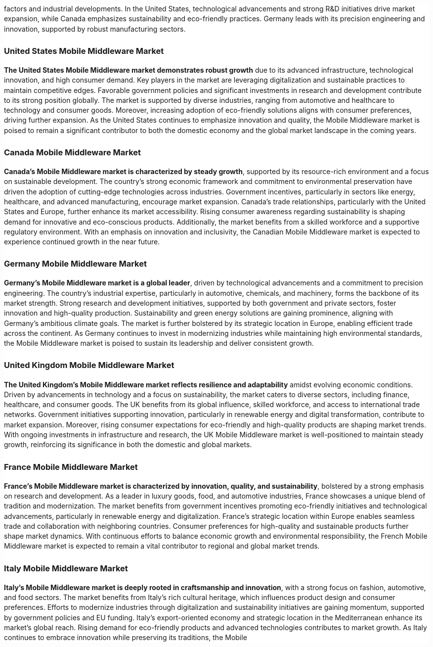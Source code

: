 factors and industrial developments. In the United States, technological advancements and strong R&amp;D initiatives drive market expansion, while Canada emphasizes sustainability and eco-friendly practices. Germany leads with its precision engineering and innovation, supported by robust manufacturing sectors.</span></em></p></blockquote><h3><strong>United States Mobile Middleware Market</strong></h3><p><strong>The United States Mobile Middleware market demonstrates robust growth</strong> due to its advanced infrastructure, technological innovation, and high consumer demand. Key players in the market are leveraging digitalization and sustainable practices to maintain competitive edges. Favorable government policies and significant investments in research and development contribute to its strong position globally. The market is supported by diverse industries, ranging from automotive and healthcare to technology and consumer goods. Moreover, increasing adoption of eco-friendly solutions aligns with consumer preferences, driving further expansion. As the United States continues to emphasize innovation and quality, the Mobile Middleware market is poised to remain a significant contributor to both the domestic economy and the global market landscape in the coming years.</p><h3><strong>Canada Mobile Middleware Market</strong></h3><p><strong>Canada&rsquo;s Mobile Middleware market is characterized by steady growth</strong>, supported by its resource-rich environment and a focus on sustainable development. The country&rsquo;s strong economic framework and commitment to environmental preservation have driven the adoption of cutting-edge technologies across industries. Government incentives, particularly in sectors like energy, healthcare, and advanced manufacturing, encourage market expansion. Canada&rsquo;s trade relationships, particularly with the United States and Europe, further enhance its market accessibility. Rising consumer awareness regarding sustainability is shaping demand for innovative and eco-conscious products. Additionally, the market benefits from a skilled workforce and a supportive regulatory environment. With an emphasis on innovation and inclusivity, the Canadian Mobile Middleware market is expected to experience continued growth in the near future.</p><h3><strong>Germany Mobile Middleware Market</strong></h3><p><strong>Germany&rsquo;s Mobile Middleware market is a global leader</strong>, driven by technological advancements and a commitment to precision engineering. The country&rsquo;s industrial expertise, particularly in automotive, chemicals, and machinery, forms the backbone of its market strength. Strong research and development initiatives, supported by both government and private sectors, foster innovation and high-quality production. Sustainability and green energy solutions are gaining prominence, aligning with Germany&rsquo;s ambitious climate goals. The market is further bolstered by its strategic location in Europe, enabling efficient trade across the continent. As Germany continues to invest in modernizing industries while maintaining high environmental standards, the Mobile Middleware market is poised to sustain its leadership and deliver consistent growth.</p><h3><strong>United Kingdom Mobile Middleware Market</strong></h3><p><strong>The United Kingdom&rsquo;s Mobile Middleware market reflects resilience and adaptability</strong> amidst evolving economic conditions. Driven by advancements in technology and a focus on sustainability, the market caters to diverse sectors, including finance, healthcare, and consumer goods. The UK benefits from its global influence, skilled workforce, and access to international trade networks. Government initiatives supporting innovation, particularly in renewable energy and digital transformation, contribute to market expansion. Moreover, rising consumer expectations for eco-friendly and high-quality products are shaping market trends. With ongoing investments in infrastructure and research, the UK Mobile Middleware market is well-positioned to maintain steady growth, reinforcing its significance in both the domestic and global markets.</p><h3><strong>France Mobile Middleware Market</strong></h3><p><strong>France&rsquo;s Mobile Middleware market is characterized by innovation, quality, and sustainability</strong>, bolstered by a strong emphasis on research and development. As a leader in luxury goods, food, and automotive industries, France showcases a unique blend of tradition and modernization. The market benefits from government incentives promoting eco-friendly initiatives and technological advancements, particularly in renewable energy and digitalization. France&rsquo;s strategic location within Europe enables seamless trade and collaboration with neighboring countries. Consumer preferences for high-quality and sustainable products further shape market dynamics. With continuous efforts to balance economic growth and environmental responsibility, the French Mobile Middleware market is expected to remain a vital contributor to regional and global market trends.</p><h3><strong>Italy Mobile Middleware Market</strong></h3><p><strong>Italy&rsquo;s Mobile Middleware market is deeply rooted in craftsmanship and innovation</strong>, with a strong focus on fashion, automotive, and food sectors. The market benefits from Italy&rsquo;s rich cultural heritage, which influences product design and consumer preferences. Efforts to modernize industries through digitalization and sustainability initiatives are gaining momentum, supported by government policies and EU funding. Italy&rsquo;s export-oriented economy and strategic location in the Mediterranean enhance its market&rsquo;s global reach. Rising demand for eco-friendly products and advanced technologies contributes to market growth. As Italy continues to embrace innovation while preserving its traditions, the Mobile